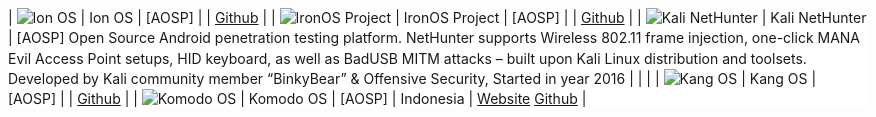 | ![Ion OS](https://avatars.githubusercontent.com/u/45459275?s=200&v=4)                                                                                                                                                                                                                                                                                                                                                                 | Ion OS                                            | [AOSP]                                                                                                                                                                                                                                                                                                                                                                                          |                | [Github](https://github.com/i-o-n)                                                                                                                                                                                        |
| ![IronOS Project](https://avatars.githubusercontent.com/u/94750864?s=200&v=4)                                                                                                                                                                                                                                                                                                                                                         | IronOS Project                                    | [AOSP]                                                                                                                                                                                                                                                                                                                                                                                          |                | [Github](https://github.com/IronOSProject)                                                                                                                                                                                |
| ![Kali NetHunter](logo/android.png)                                                                                                                                                                                                                                                                                                                                                                                                   | Kali NetHunter                                    | [AOSP] Open Source Android penetration testing platform. NetHunter supports Wireless 802.11 frame injection, one-click MANA Evil Access Point setups, HID keyboard, as well as BadUSB MITM attacks – built upon Kali Linux distribution and toolsets. Developed by Kali community member “BinkyBear” & Offensive Security, Started in year 2016                                                 |                |                                                                                                                                                                                                                           |
| ![Kang OS](https://avatars.githubusercontent.com/u/72881273?s=200&v=4)                                                                                                                                                                                                                                                                                                                                                                | Kang OS                                           | [AOSP]                                                                                                                                                                                                                                                                                                                                                                                          |                | [Github](https://github.com/Kang-OS-R)                                                                                                                                                                                    |
| ![Komodo OS](https://avatars.githubusercontent.com/u/56778453?s=200&v=4)                                                                                                                                                                                                                                                                                                                                                              | Komodo OS                                         | [AOSP]                                                                                                                                                                                                                                                                                                                                                                                          | Indonesia      | [Website](https://komodo-os.my.id/) [Github](https://github.com/Komodo-OS)                                                                                                                                                |
